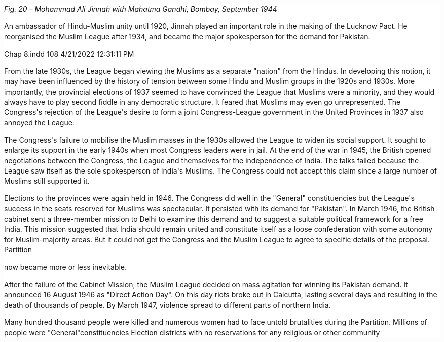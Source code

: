 *Fig. 20 – Mohammad Ali Jinnah with Mahatma Gandhi, Bombay, September 1944*

An ambassador of Hindu-Muslim unity until 1920, Jinnah played an important role in the making of the Lucknow Pact. He reorganised the Muslim League after 1934, and became the major spokesperson for the demand for Pakistan.

Chap 8.indd 108 4/21/2022 12:31:11 PM

From the late 1930s, the League began viewing the Muslims as a separate "nation" from the Hindus. In developing this notion, it may have been influenced by the history of tension between some Hindu and Muslim groups in the 1920s and 1930s. More importantly, the provincial elections of 1937 seemed to have convinced the League that Muslims were a minority, and they would always have to play second fiddle in any democratic structure. It feared that Muslims may even go unrepresented. The Congress's rejection of the League's desire to form a joint Congress-League government in the United Provinces in 1937 also annoyed the League.

The Congress's failure to mobilise the Muslim masses in the 1930s allowed the League to widen its social support. It sought to enlarge its support in the early 1940s when most Congress leaders were in jail. At the end of the war in 1945, the British opened negotiations between the Congress, the League and themselves for the independence of India. The talks failed because the League saw itself as the sole spokesperson of India's Muslims. The Congress could not accept this claim since a large number of Muslims still supported it.

Elections to the provinces were again held in 1946. The Congress did well in the "General" constituencies but the League's success in the seats reserved for Muslims was spectacular. It persisted with its demand for "Pakistan". In March 1946, the British cabinet sent a three-member mission to Delhi to examine this demand and to suggest a suitable political framework for a free India. This mission suggested that India should remain united and constitute itself as a loose confederation with some autonomy for Muslim-majority areas. But it could not get the Congress and the Muslim League to agree to specific details of the proposal. Partition

now became more or less inevitable.

After the failure of the Cabinet Mission, the Muslim League decided on mass agitation for winning its Pakistan demand. It announced 16 August 1946 as "Direct Action Day". On this day riots broke out in Calcutta, lasting several days and resulting in the death of thousands of people. By March 1947, violence spread to different parts of northern India.

Many hundred thousand people were killed and numerous women had to face untold brutalities during the Partition. Millions of people were "General"constituencies Election districts with no reservations for any religious or other community
